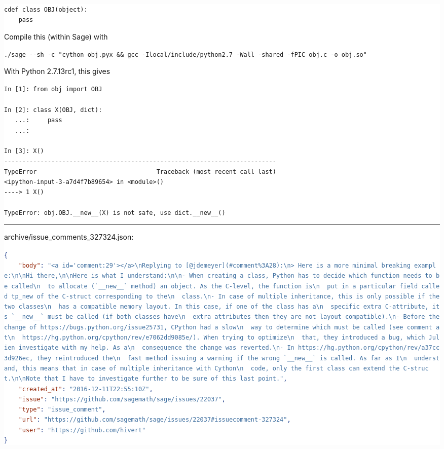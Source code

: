 ```
cdef class OBJ(object):
    pass
```

Compile this (within Sage) with

```
./sage --sh -c "cython obj.pyx && gcc -Ilocal/include/python2.7 -Wall -shared -fPIC obj.c -o obj.so"
```

With Python 2.7.13rc1, this gives

```
In [1]: from obj import OBJ

In [2]: class X(OBJ, dict):
   ...:     pass
   ...: 

In [3]: X()
---------------------------------------------------------------------------
TypeError                                 Traceback (most recent call last)
<ipython-input-3-a7d4f7b89654> in <module>()
----> 1 X()

TypeError: obj.OBJ.__new__(X) is not safe, use dict.__new__()
```



---

archive/issue_comments_327324.json:
```json
{
    "body": "<a id='comment:29'></a>\nReplying to [@jdemeyer](#comment%3A28):\n> Here is a more minimal breaking example:\n\nHi there,\n\nHere is what I understand:\n\n- When creating a class, Python has to decide which function needs to be called\n  to allocate (`__new__` method) an object. As the C-level, the function is\n  put in a particular field called tp_new of the C-struct corresponding to the\n  class.\n- In case of multiple inheritance, this is only possible if the two classes\n  has a compatible memory layout. In this case, if one of the class has a\n  specific extra C-attribute, its `__new__` must be called (if both classes have\n  extra attributes then they are not layout compatible).\n- Before the change of https://bugs.python.org/issue25731, CPython had a slow\n  way to determine which must be called (see comment at\n  https://hg.python.org/cpython/rev/e7062dd9085e/). When trying to optimize\n  that, they introduced a bug, which Julien investigate with my help. As a\n  consequence the change was reverted.\n- In https://hg.python.org/cpython/rev/a37cc3d926ec, they reintroduced the\n  fast method issuing a warning if the wrong `__new__` is called. As far as I\n  understand, this means that in case of multiple inheritance with Cython\n  code, only the first class can extend the C-struct.\n\nNote that I have to investigate further to be sure of this last point.",
    "created_at": "2016-12-11T22:55:10Z",
    "issue": "https://github.com/sagemath/sage/issues/22037",
    "type": "issue_comment",
    "url": "https://github.com/sagemath/sage/issues/22037#issuecomment-327324",
    "user": "https://github.com/hivert"
}
```

